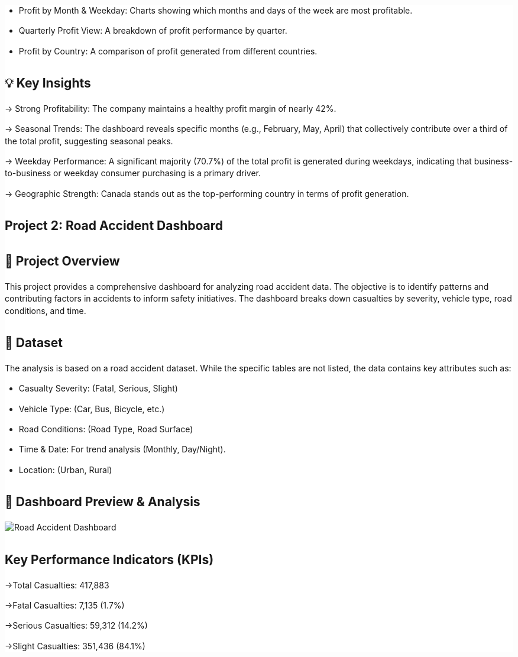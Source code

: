  * Profit by Month & Weekday: Charts showing which months and days of the week are most profitable.

 * Quarterly Profit View: A breakdown of profit performance by quarter.

 * Profit by Country: A comparison of profit generated from different countries.

## 💡 Key Insights
 -> Strong Profitability: The company maintains a healthy profit margin of nearly 42%.

 -> Seasonal Trends: The dashboard reveals specific months (e.g., February, May, April) that collectively contribute over a third of the total profit, suggesting seasonal peaks.

 -> Weekday Performance: A significant majority (70.7%) of the total profit is generated during weekdays, indicating that business-to-business or weekday consumer purchasing is a primary driver.

 -> Geographic Strength: Canada stands out as the top-performing country in terms of profit generation.

## Project 2: Road Accident Dashboard

## 📜 Project Overview
This project provides a comprehensive dashboard for analyzing road accident data. The objective is to identify patterns and contributing factors in accidents to inform safety initiatives. The dashboard breaks down casualties by severity, vehicle type, road conditions, and time.

## 💾 Dataset
The analysis is based on a road accident dataset. While the specific tables are not listed, the data contains key attributes such as:

 * Casualty Severity: (Fatal, Serious, Slight)

 * Vehicle Type: (Car, Bus, Bicycle, etc.)

 * Road Conditions: (Road Type, Road Surface)

 * Time & Date: For trend analysis (Monthly, Day/Night).

 * Location: (Urban, Rural)

## 📸 Dashboard Preview & Analysis

<img width="1809" height="887" alt="Road Accident Dashboard" src="https://github.com/user-attachments/assets/ee7a1620-eb09-4814-916e-cf7e729cda6e" />


## Key Performance Indicators (KPIs)

 ->Total Casualties: 417,883

 ->Fatal Casualties: 7,135 (1.7%)

 ->Serious Casualties: 59,312 (14.2%)

 ->Slight Casualties: 351,436 (84.1%)
